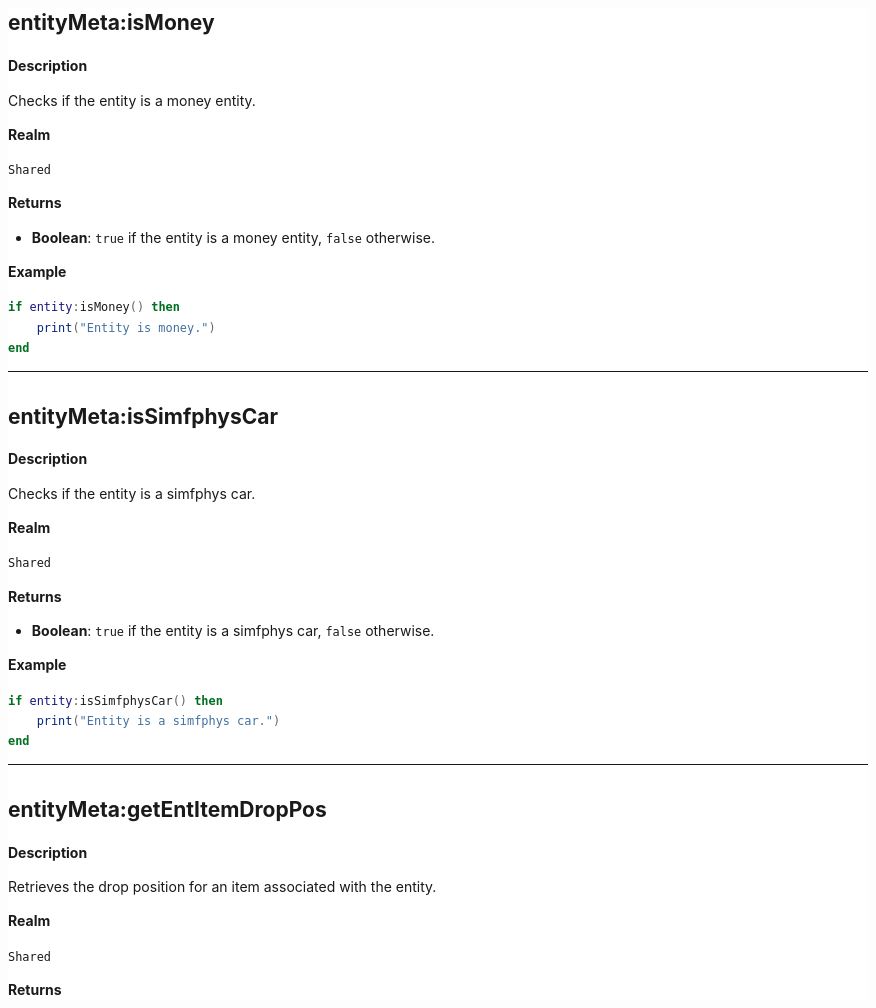 
## **entityMeta:isMoney**

**Description**

Checks if the entity is a money entity.

**Realm**

`Shared`

**Returns**

- **Boolean**: `true` if the entity is a money entity, `false` otherwise.

**Example**

```lua
if entity:isMoney() then
    print("Entity is money.")
end
```

---

## **entityMeta:isSimfphysCar**

**Description**

Checks if the entity is a simfphys car.

**Realm**

`Shared`

**Returns**

- **Boolean**: `true` if the entity is a simfphys car, `false` otherwise.

**Example**

```lua
if entity:isSimfphysCar() then
    print("Entity is a simfphys car.")
end
```

---

## **entityMeta:getEntItemDropPos**

**Description**

Retrieves the drop position for an item associated with the entity.

**Realm**

`Shared`

**Returns**
